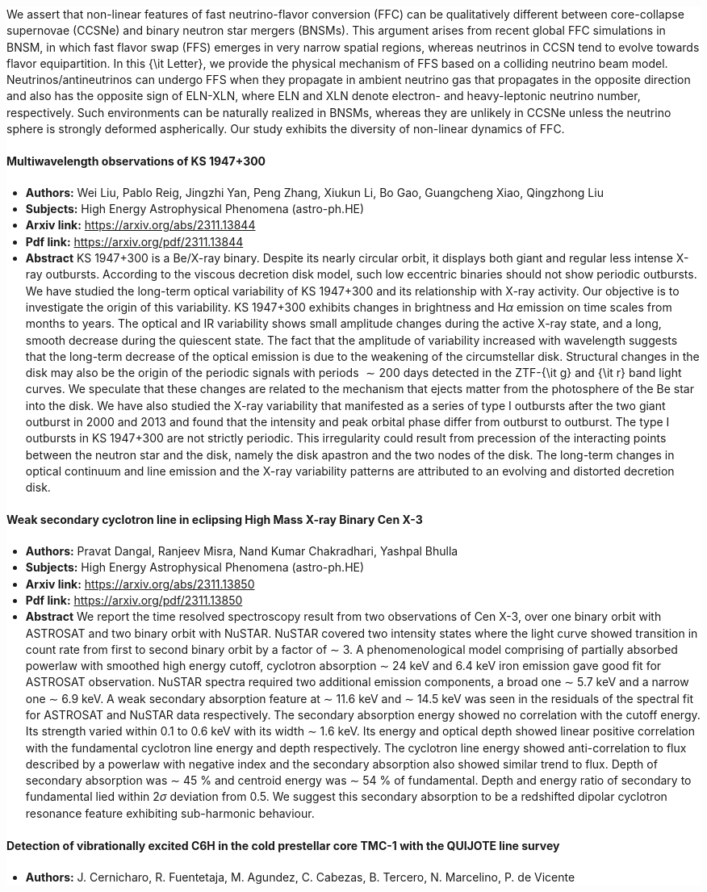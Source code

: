  We assert that non-linear features of fast neutrino-flavor conversion (FFC) can be qualitatively different between core-collapse supernovae (CCSNe) and binary neutron star mergers (BNSMs). This argument arises from recent global FFC simulations in BNSM, in which fast flavor swap (FFS) emerges in very narrow spatial regions, whereas neutrinos in CCSN tend to evolve towards flavor equipartition. In this {\it Letter}, we provide the physical mechanism of FFS based on a colliding neutrino beam model. Neutrinos/antineutrinos can undergo FFS when they propagate in ambient neutrino gas that propagates in the opposite direction and also has the opposite sign of ELN-XLN, where ELN and XLN denote electron- and heavy-leptonic neutrino number, respectively. Such environments can be naturally realized in BNSMs, whereas they are unlikely in CCSNe unless the neutrino sphere is strongly deformed aspherically. Our study exhibits the diversity of non-linear dynamics of FFC.
#### Multiwavelength observations of KS 1947+300
 - **Authors:** Wei Liu, Pablo Reig, Jingzhi Yan, Peng Zhang, Xiukun Li, Bo Gao, Guangcheng Xiao, Qingzhong Liu
 - **Subjects:** High Energy Astrophysical Phenomena (astro-ph.HE)
 - **Arxiv link:** https://arxiv.org/abs/2311.13844
 - **Pdf link:** https://arxiv.org/pdf/2311.13844
 - **Abstract**
 KS 1947+300 is a Be/X-ray binary. Despite its nearly circular orbit, it displays both giant and regular less intense X-ray outbursts. According to the viscous decretion disk model, such low eccentric binaries should not show periodic outbursts. We have studied the long-term optical variability of KS 1947+300 and its relationship with X-ray activity. Our objective is to investigate the origin of this variability. KS 1947+300 exhibits changes in brightness and H$\alpha$ emission on time scales from months to years. The optical and IR variability shows small amplitude changes during the active X-ray state, and a long, smooth decrease during the quiescent state. The fact that the amplitude of variability increased with wavelength suggests that the long-term decrease of the optical emission is due to the weakening of the circumstellar disk. Structural changes in the disk may also be the origin of the periodic signals with periods $\sim200$ days detected in the ZTF-{\it g} and {\it r} band light curves. We speculate that these changes are related to the mechanism that ejects matter from the photosphere of the Be star into the disk. We have also studied the X-ray variability that manifested as a series of type I outbursts after the two giant outburst in 2000 and 2013 and found that the intensity and peak orbital phase differ from outburst to outburst. The type I outbursts in KS 1947+300 are not strictly periodic. This irregularity could result from precession of the interacting points between the neutron star and the disk, namely the disk apastron and the two nodes of the disk. The long-term changes in optical continuum and line emission and the X-ray variability patterns are attributed to an evolving and distorted decretion disk.
#### Weak secondary cyclotron line in eclipsing High Mass X-ray Binary Cen  X-3
 - **Authors:** Pravat Dangal, Ranjeev Misra, Nand Kumar Chakradhari, Yashpal Bhulla
 - **Subjects:** High Energy Astrophysical Phenomena (astro-ph.HE)
 - **Arxiv link:** https://arxiv.org/abs/2311.13850
 - **Pdf link:** https://arxiv.org/pdf/2311.13850
 - **Abstract**
 We report the time resolved spectroscopy result from two observations of Cen X-3, over one binary orbit with ASTROSAT and two binary orbit with NuSTAR. NuSTAR covered two intensity states where the light curve showed transition in count rate from first to second binary orbit by a factor of $\sim$ 3. A phenomenological model comprising of partially absorbed powerlaw with smoothed high energy cutoff, cyclotron absorption $\sim$ 24 keV and 6.4 keV iron emission gave good fit for ASTROSAT observation. NuSTAR spectra required two additional emission components, a broad one $\sim$ 5.7 keV and a narrow one $\sim$ 6.9 keV. A weak secondary absorption feature at $\sim$ 11.6 keV and $\sim$ 14.5 keV was seen in the residuals of the spectral fit for ASTROSAT and NuSTAR data respectively. The secondary absorption energy showed no correlation with the cutoff energy. Its strength varied within 0.1 to 0.6 keV with its width $\sim$ 1.6 keV. Its energy and optical depth showed linear positive correlation with the fundamental cyclotron line energy and depth respectively. The cyclotron line energy showed anti-correlation to flux described by a powerlaw with negative index and the secondary absorption also showed similar trend to flux. Depth of secondary absorption was $\sim$ 45 \% and centroid energy was $\sim$ 54 \% of fundamental. Depth and energy ratio of secondary to fundamental lied within 2$\sigma$ deviation from 0.5. We suggest this secondary absorption to be a redshifted dipolar cyclotron resonance feature exhibiting sub-harmonic behaviour.
#### Detection of vibrationally excited C6H in the cold prestellar core TMC-1  with the QUIJOTE line survey
 - **Authors:** J. Cernicharo, R. Fuentetaja, M. Agundez, C. Cabezas, B. Tercero, N. Marcelino, P. de Vicente